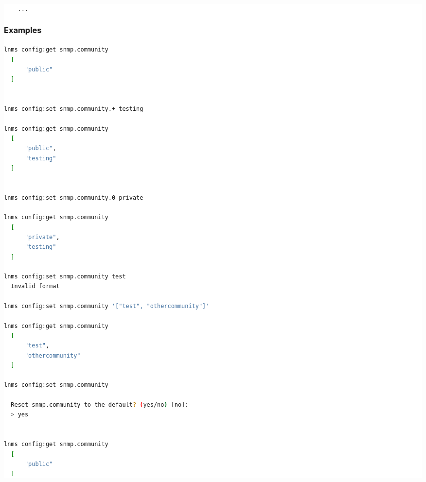 ```
    ...
```

### Examples

```bash
lnms config:get snmp.community
  [
      "public"
  ]


lnms config:set snmp.community.+ testing

lnms config:get snmp.community
  [
      "public",
      "testing"
  ]


lnms config:set snmp.community.0 private

lnms config:get snmp.community
  [
      "private",
      "testing"
  ]

lnms config:set snmp.community test
  Invalid format

lnms config:set snmp.community '["test", "othercommunity"]'

lnms config:get snmp.community
  [
      "test",
      "othercommunity"
  ]

lnms config:set snmp.community

  Reset snmp.community to the default? (yes/no) [no]:
  > yes


lnms config:get snmp.community
  [
      "public"
  ]
```

